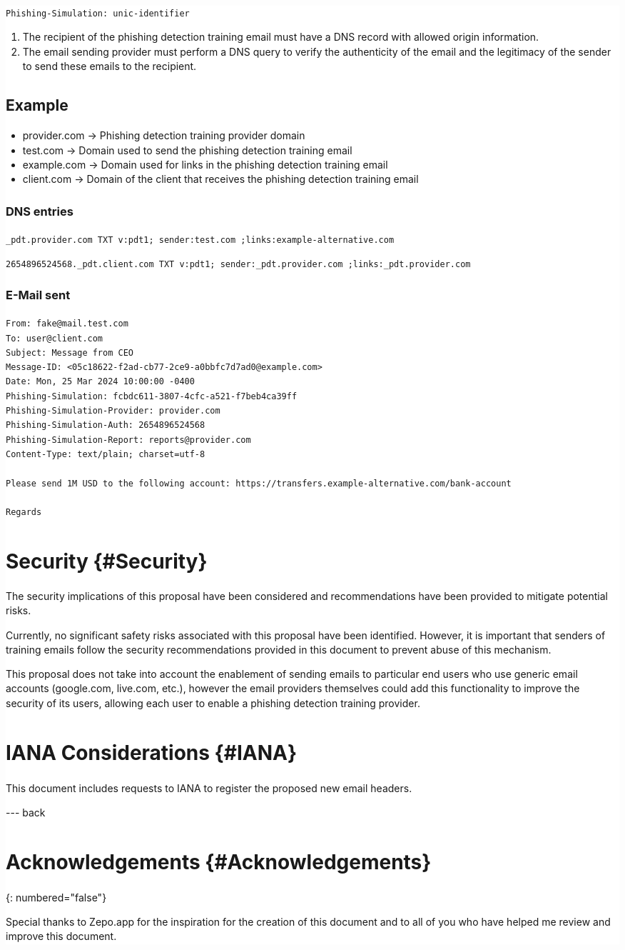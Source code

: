 ```Phishing-Simulation: unic-identifier```
1. The recipient of the phishing detection training email must have a DNS record with allowed origin information.
2. The email sending provider must perform a DNS query to verify the authenticity of the email and the legitimacy of the sender to send these emails to the recipient.

## Example

- provider.com -> Phishing detection training provider domain
- test.com -> Domain used to send the phishing detection training email
- example.com -> Domain used for links in the phishing detection training email
- client.com -> Domain of the client that receives the phishing detection training email

### DNS entries
```_pdt.provider.com TXT v:pdt1; sender:test.com ;links:example-alternative.com ```

```2654896524568._pdt.client.com TXT v:pdt1; sender:_pdt.provider.com ;links:_pdt.provider.com ```

### E-Mail sent
```
From: fake@mail.test.com
To: user@client.com
Subject: Message from CEO
Message-ID: <05c18622-f2ad-cb77-2ce9-a0bbfc7d7ad0@example.com>
Date: Mon, 25 Mar 2024 10:00:00 -0400
Phishing-Simulation: fcbdc611-3807-4cfc-a521-f7beb4ca39ff
Phishing-Simulation-Provider: provider.com
Phishing-Simulation-Auth: 2654896524568
Phishing-Simulation-Report: reports@provider.com
Content-Type: text/plain; charset=utf-8

Please send 1M USD to the following account: https://transfers.example-alternative.com/bank-account

Regards
```

# Security {#Security}
The security implications of this proposal have been considered and recommendations have been provided to mitigate potential risks.

Currently, no significant safety risks associated with this proposal have been identified. However, it is important that senders of training emails follow the security recommendations provided in this document to prevent abuse of this mechanism.

This proposal does not take into account the enablement of sending emails to particular end users who use generic email accounts (google.com, live.com, etc.), however the email providers themselves could add this functionality to improve the security of its users, allowing each user to enable a phishing detection training provider.

# IANA Considerations {#IANA}

This document includes requests to IANA to register the proposed new email headers.

--- back

# Acknowledgements {#Acknowledgements}
{: numbered="false"}

Special thanks to Zepo.app for the inspiration for the creation of this document and to all of you who have helped me review and improve this document.

